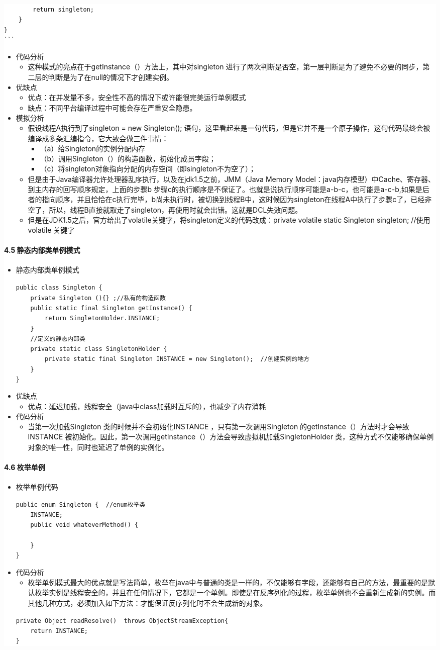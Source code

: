             return singleton;
        }
    }
    ```
- 代码分析
    - 这种模式的亮点在于getInstance（）方法上，其中对singleton 进行了两次判断是否空，第一层判断是为了避免不必要的同步，第二层的判断是为了在null的情况下才创建实例。
- 优缺点
    - 优点：在并发量不多，安全性不高的情况下或许能很完美运行单例模式
    - 缺点：不同平台编译过程中可能会存在严重安全隐患。
- 模拟分析
    - 假设线程A执行到了singleton = new Singleton(); 语句，这里看起来是一句代码，但是它并不是一个原子操作，这句代码最终会被编译成多条汇编指令，它大致会做三件事情：
        - （a）给Singleton的实例分配内存
        - （b）调用Singleton（）的构造函数，初始化成员字段；
        - （c）将singleton对象指向分配的内存空间（即singleton不为空了）；
    - 但是由于Java编译器允许处理器乱序执行，以及在jdk1.5之前，JMM（Java Memory Model：java内存模型）中Cache、寄存器、到主内存的回写顺序规定，上面的步骤b 步骤c的执行顺序是不保证了。也就是说执行顺序可能是a-b-c，也可能是a-c-b,如果是后者的指向顺序，并且恰恰在c执行完毕，b尚未执行时，被切换到线程B中，这时候因为singleton在线程A中执行了步骤c了，已经非空了，所以，线程B直接就取走了singleton，再使用时就会出错。这就是DCL失效问题。
    - 但是在JDK1.5之后，官方给出了volatile关键字，将singleton定义的代码改成：private volatile static Singleton singleton;  //使用volatile 关键字



#### 4.5 静态内部类单例模式
- 静态内部类单例模式
    ```
    public class Singleton {
        private Singleton (){} ;//私有的构造函数
        public static final Singleton getInstance() {
            return SingletonHolder.INSTANCE;
        }
        //定义的静态内部类
        private static class SingletonHolder {
            private static final Singleton INSTANCE = new Singleton();  //创建实例的地方
        }
    }
    ```
- 优缺点
    - 优点：延迟加载，线程安全（java中class加载时互斥的），也减少了内存消耗
- 代码分析
    - 当第一次加载Singleton 类的时候并不会初始化INSTANCE ，只有第一次调用Singleton 的getInstance（）方法时才会导致INSTANCE 被初始化。因此，第一次调用getInstance（）方法会导致虚拟机加载SingletonHolder 类，这种方式不仅能够确保单例对象的唯一性，同时也延迟了单例的实例化。



#### 4.6 枚举单例
- 枚举单例代码
    ```
    public enum Singleton {  //enum枚举类
        INSTANCE; 
        public void whateverMethod() { 
    
        } 
    }
    ```
- 代码分析
    - 枚举单例模式最大的优点就是写法简单，枚举在java中与普通的类是一样的，不仅能够有字段，还能够有自己的方法，最重要的是默认枚举实例是线程安全的，并且在任何情况下，它都是一个单例。即使是在反序列化的过程，枚举单例也不会重新生成新的实例。而其他几种方式，必须加入如下方法：才能保证反序列化时不会生成新的对象。
    ```
    private Object readResolve()  throws ObjectStreamException{
        return INSTANCE;
    }
    ```
